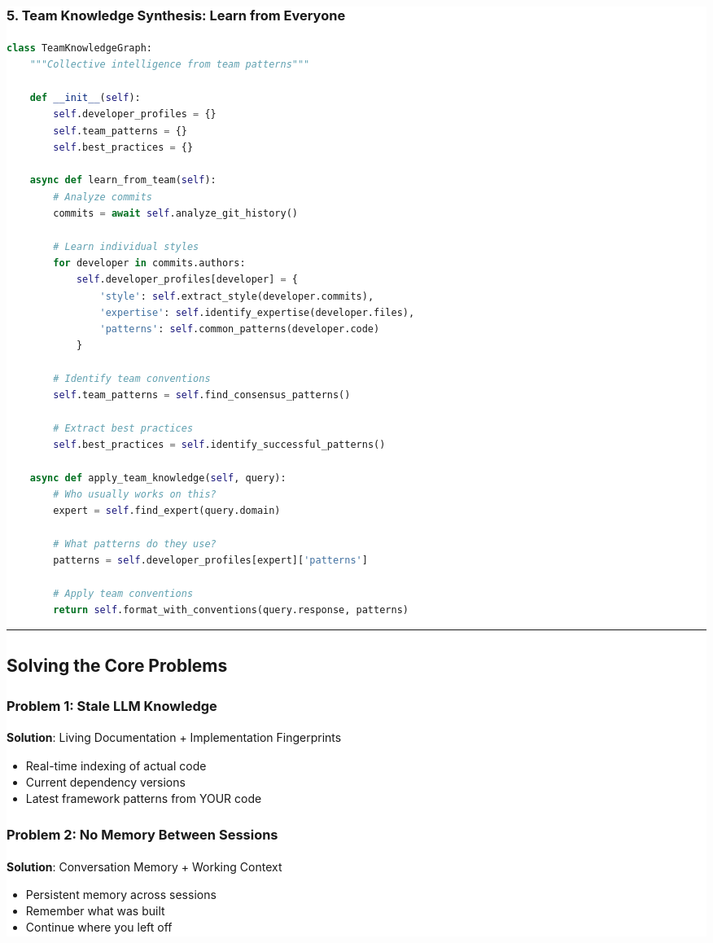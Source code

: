 ### 5. Team Knowledge Synthesis: Learn from Everyone

```python
class TeamKnowledgeGraph:
    """Collective intelligence from team patterns"""
    
    def __init__(self):
        self.developer_profiles = {}
        self.team_patterns = {}
        self.best_practices = {}
        
    async def learn_from_team(self):
        # Analyze commits
        commits = await self.analyze_git_history()
        
        # Learn individual styles
        for developer in commits.authors:
            self.developer_profiles[developer] = {
                'style': self.extract_style(developer.commits),
                'expertise': self.identify_expertise(developer.files),
                'patterns': self.common_patterns(developer.code)
            }
        
        # Identify team conventions
        self.team_patterns = self.find_consensus_patterns()
        
        # Extract best practices
        self.best_practices = self.identify_successful_patterns()
        
    async def apply_team_knowledge(self, query):
        # Who usually works on this?
        expert = self.find_expert(query.domain)
        
        # What patterns do they use?
        patterns = self.developer_profiles[expert]['patterns']
        
        # Apply team conventions
        return self.format_with_conventions(query.response, patterns)
```

---

## Solving the Core Problems

### Problem 1: Stale LLM Knowledge
**Solution**: Living Documentation + Implementation Fingerprints
- Real-time indexing of actual code
- Current dependency versions
- Latest framework patterns from YOUR code

### Problem 2: No Memory Between Sessions
**Solution**: Conversation Memory + Working Context
- Persistent memory across sessions
- Remember what was built
- Continue where you left off
